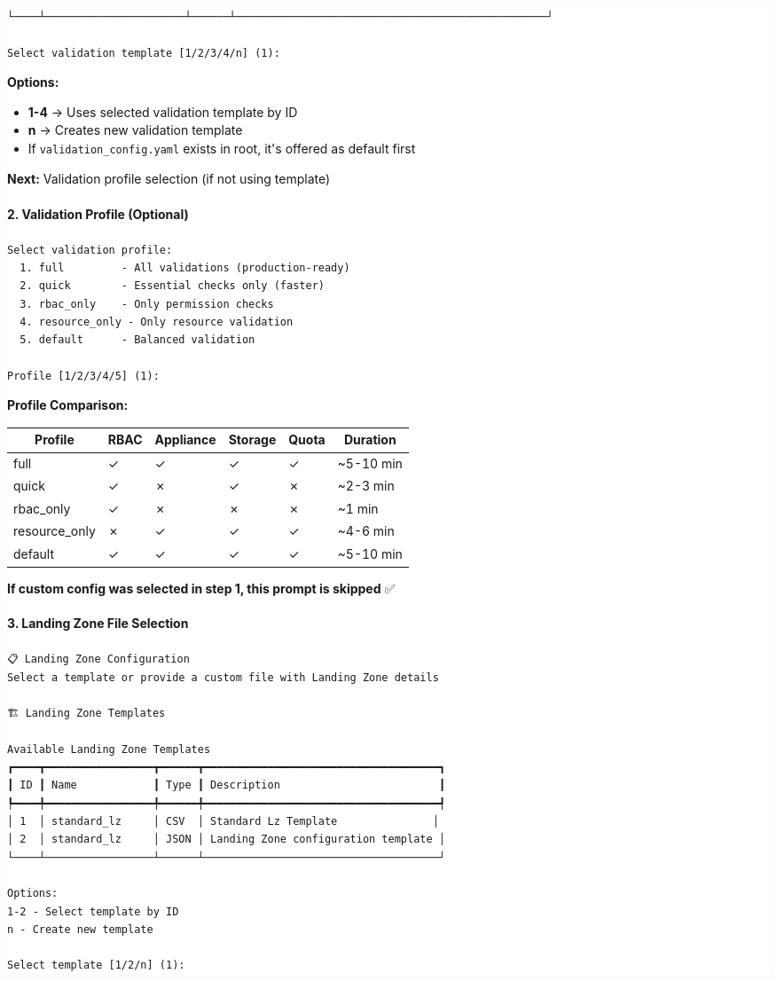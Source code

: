 ```
└────┴──────────────────────┴──────┴─────────────────────────────────────────────────┘

Select validation template [1/2/3/4/n] (1):
```

**Options:**
- **1-4** → Uses selected validation template by ID
- **n** → Creates new validation template
- If `validation_config.yaml` exists in root, it's offered as default first

**Next:** Validation profile selection (if not using template)

#### 2. Validation Profile (Optional)

```
Select validation profile:
  1. full         - All validations (production-ready)
  2. quick        - Essential checks only (faster)
  3. rbac_only    - Only permission checks
  4. resource_only - Only resource validation
  5. default      - Balanced validation

Profile [1/2/3/4/5] (1):
```

**Profile Comparison:**

| Profile | RBAC | Appliance | Storage | Quota | Duration |
|---------|------|-----------|---------|-------|----------|
| full | ✓ | ✓ | ✓ | ✓ | ~5-10 min |
| quick | ✓ | ✗ | ✓ | ✗ | ~2-3 min |
| rbac_only | ✓ | ✗ | ✗ | ✗ | ~1 min |
| resource_only | ✗ | ✓ | ✓ | ✓ | ~4-6 min |
| default | ✓ | ✓ | ✓ | ✓ | ~5-10 min |

**If custom config was selected in step 1, this prompt is skipped** ✅

#### 3. Landing Zone File Selection

```
📋 Landing Zone Configuration
Select a template or provide a custom file with Landing Zone details

🏗️ Landing Zone Templates

Available Landing Zone Templates
┏━━━━┳━━━━━━━━━━━━━━━━━┳━━━━━━┳━━━━━━━━━━━━━━━━━━━━━━━━━━━━━━━━━━━━━┓
┃ ID ┃ Name            ┃ Type ┃ Description                         ┃
┡━━━━╇━━━━━━━━━━━━━━━━━╇━━━━━━╇━━━━━━━━━━━━━━━━━━━━━━━━━━━━━━━━━━━━━┩
│ 1  │ standard_lz     │ CSV  │ Standard Lz Template               │
│ 2  │ standard_lz     │ JSON │ Landing Zone configuration template │
└────┴─────────────────┴──────┴─────────────────────────────────────┘

Options:
1-2 - Select template by ID
n - Create new template

Select template [1/2/n] (1):
```
